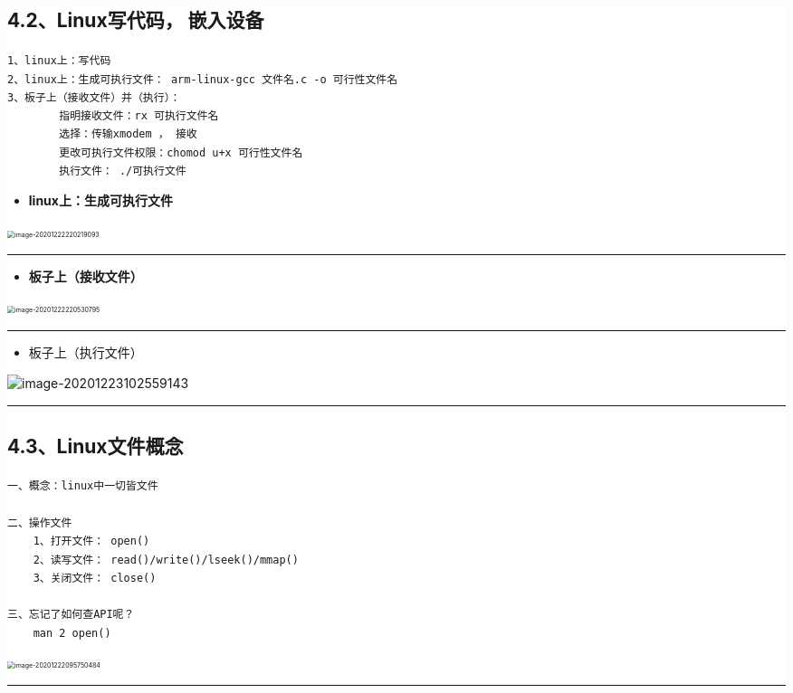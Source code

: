 


## 4.2、Linux写代码， 嵌入设备

~~~
1、linux上：写代码
2、linux上：生成可执行文件： arm-linux-gcc 文件名.c -o 可行性文件名
3、板子上（接收文件）并（执行）：
		指明接收文件：rx 可执行文件名
		选择：传输xmodem ， 接收
		更改可执行文件权限：chomod u+x 可行性文件名
        执行文件： ./可执行文件
~~~

- **linux上：生成可执行文件**

<img src="https://gitee.com/sheep-are-flying-in-the-sky/my-picture/raw/master/picture6/image-20201222220219093.png" alt="image-20201222220219093" style="zoom:50%;" />

---

- **板子上（接收文件）**

<img src="https://gitee.com/sheep-are-flying-in-the-sky/my-picture/raw/master/picture6/image-20201222220530795.png" alt="image-20201222220530795" style="zoom: 50%;" />





---

- 板子上（执行文件）

![image-20201223102559143](https://gitee.com/sheep-are-flying-in-the-sky/my-picture/raw/master/picture6/image-20201223102559143.png)



---

## 4.3、Linux文件概念

~~~
一、概念：linux中一切皆文件

二、操作文件
	1、打开文件： open()
	2、读写文件： read()/write()/lseek()/mmap()
	3、关闭文件： close()
	
三、忘记了如何查API呢？
	man 2 open()
~~~

<img src="https://gitee.com/sheep-are-flying-in-the-sky/my-picture/raw/master/picture6/image-20201222095750484.png" alt="image-20201222095750484" style="zoom:50%;" />

---
